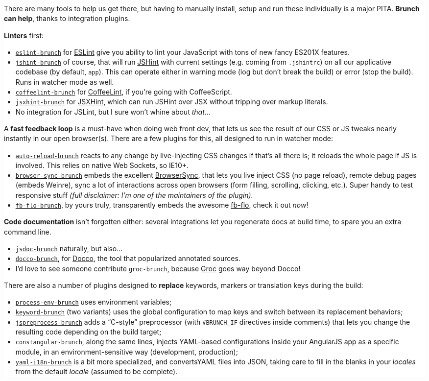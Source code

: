 There are many tools to help us get there, but having to manually install, setup and run these individually is a major PITA.  **Brunch can help**, thanks to integration plugins.

**Linters** first:

  * [`eslint-brunch`](https://www.npmjs.com/package/eslint-brunch) for [ESLint](http://eslint.org/) give you ability to lint your JavaScript with tons of new fancy ES201X features.
  * [`jshint-brunch`](https://www.npmjs.com/package/jshint-brunch) of course, that will run [JSHint](http://jshint.com/) with current settings (e.g. coming from `.jshintrc`) on all our applicative codebase (by default, `app`).  This can operate either in warning mode (log but don’t break the build) or error (stop the build).  Runs in watcher mode as well.
  * [`coffeelint-brunch`](https://www.npmjs.com/package/coffeelint-brunch) for [CoffeeLint](http://www.coffeelint.org/), if you’re going with CoffeeScript.
  * [`jsxhint-brunch`](https://www.npmjs.com/package/jsxhint-brunch) for [JSXHint](https://github.com/STRML/JSXHint/), which can run JSHint over JSX without tripping over markup literals.
  * No integration for JSLint, but I sure won’t whine about *that*…

A **fast feedback loop** is a must-have when doing web front dev, that lets us see the result of our CSS or JS tweaks nearly instantly in our open browser(s).  There are a few plugins for this, all designed to run in watcher mode:

  * [`auto-reload-brunch`](https://www.npmjs.com/package/auto-reload-brunch) reacts to any change by live-injecting CSS changes if that’s all there is; it reloads the whole page if JS is involved.  This relies on native Web Sockets, so IE10+.
  * [`browser-sync-brunch`](https://www.npmjs.com/package/browser-sync-brunch) embeds the excellent [BrowserSync](http://www.browsersync.io/), that lets you live inject CSS (no page reload), remote debug pages (embeds Weinre), sync a lot of interactions across open browsers (form filling, scrolling, clicking, etc.).  Super handy to test responsive stuff  *(full disclaimer: I’m one of the maintainers of the plugin).*
  * [`fb-flo-brunch`](https://github.com/deliciousinsights/fb-flo-brunch), by yours truly, transparently embeds the awesome [fb-flo](https://facebook.github.io/fb-flo/), check it out *now*!

**Code documentation** isn’t forgotten either: several integrations let you regenerate docs at build time, to spare you an extra command line.

  * [`jsdoc-brunch`](https://www.npmjs.com/package/jsdoc-brunch) naturally, but also…
  * [`docco-brunch`](https://www.npmjs.com/package/docco-brunch), for [Docco](http://jashkenas.github.io/docco/), the tool that popularized annotated sources.
  * I’d love to see someone contribute `groc-brunch`, because [Groc](http://nevir.github.io/groc/) goes way beyond Docco!

There are also a number of plugins designed to **replace** keywords, markers or translation keys during the build:

  * [`process-env-brunch`](https://www.npmjs.com/package/process-env-brunch) uses environment variables;
  * [`keyword-brunch`](https://www.npmjs.com/package/keyword-brunch) (two variants) uses the global configuration to map keys and switch between its replacement behaviors;
  * [`jspreprocess-brunch`](https://www.npmjs.com/package/jspreprocess-brunch) adds a “C-style” preprocessor (with `#BRUNCH_IF` directives inside comments) that lets you change the resulting code depending on the build target;
  * [`constangular-brunch`](https://www.npmjs.com/package/constangular-brunch), along the same lines, injects YAML-based configurations inside your AngularJS app as a specific module, in an environment-sensitive way (development, production);
  * [`yaml-i18n-brunch`](https://www.npmjs.com/package/yaml-i18n-brunch) is a bit more specialized, and convertsYAML files into JSON, taking care to fill in the blanks in your *locales* from the default *locale* (assumed to be complete).

